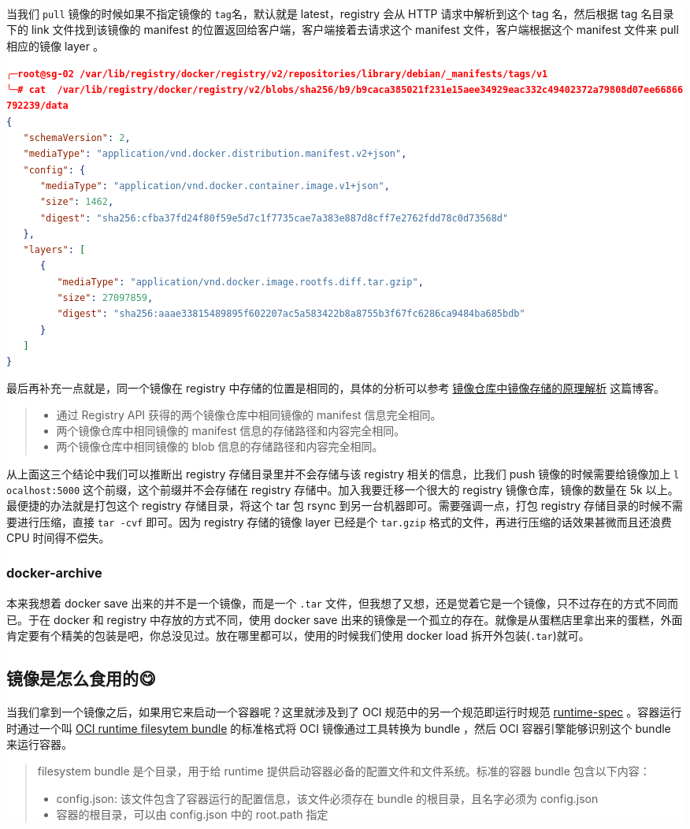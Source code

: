 当我们 `pull` 镜像的时候如果不指定镜像的 `tag`名，默认就是 latest，registry 会从 HTTP 请求中解析到这个 tag 名，然后根据 tag 名目录下的 link 文件找到该镜像的 manifest 的位置返回给客户端，客户端接着去请求这个 manifest 文件，客户端根据这个 manifest 文件来 pull 相应的镜像 layer 。

```json
╭─root@sg-02 /var/lib/registry/docker/registry/v2/repositories/library/debian/_manifests/tags/v1
╰─# cat  /var/lib/registry/docker/registry/v2/blobs/sha256/b9/b9caca385021f231e15aee34929eac332c49402372a79808d07ee66866792239/data
{
   "schemaVersion": 2,
   "mediaType": "application/vnd.docker.distribution.manifest.v2+json",
   "config": {
      "mediaType": "application/vnd.docker.container.image.v1+json",
      "size": 1462,
      "digest": "sha256:cfba37fd24f80f59e5d7c1f7735cae7a383e887d8cff7e2762fdd78c0d73568d"
   },
   "layers": [
      {
         "mediaType": "application/vnd.docker.image.rootfs.diff.tar.gzip",
         "size": 27097859,
         "digest": "sha256:aaae33815489895f602207ac5a583422b8a8755b3f67fc6286ca9484ba685bdb"
      }
   ]
}
```

最后再补充一点就是，同一个镜像在 registry 中存储的位置是相同的，具体的分析可以参考 [镜像仓库中镜像存储的原理解析](https://supereagle.github.io/2018/04/24/docker-registry/) 这篇博客。

> - 通过 Registry API 获得的两个镜像仓库中相同镜像的 manifest 信息完全相同。
> - 两个镜像仓库中相同镜像的 manifest 信息的存储路径和内容完全相同。
> - 两个镜像仓库中相同镜像的 blob 信息的存储路径和内容完全相同。

从上面这三个结论中我们可以推断出 registry 存储目录里并不会存储与该 registry 相关的信息，比我们 push 镜像的时候需要给镜像加上 `localhost:5000` 这个前缀，这个前缀并不会存储在 registry 存储中。加入我要迁移一个很大的 registry 镜像仓库，镜像的数量在 5k 以上。最便捷的办法就是打包这个 registry 存储目录，将这个 tar 包 rsync 到另一台机器即可。需要强调一点，打包 registry 存储目录的时候不需要进行压缩，直接 `tar -cvf` 即可。因为 registry 存储的镜像 layer 已经是个 `tar.gzip` 格式的文件，再进行压缩的话效果甚微而且还浪费 CPU 时间得不偿失。

### docker-archive

本来我想着 docker save 出来的并不是一个镜像，而是一个 `.tar` 文件，但我想了又想，还是觉着它是一个镜像，只不过存在的方式不同而已。于在 docker 和 registry 中存放的方式不同，使用 docker save 出来的镜像是一个孤立的存在。就像是从蛋糕店里拿出来的蛋糕，外面肯定要有个精美的包装是吧，你总没见过。放在哪里都可以，使用的时候我们使用 docker load 拆开外包装(`.tar`)就可。

## 镜像是怎么食用的😋

当我们拿到一个镜像之后，如果用它来启动一个容器呢？这里就涉及到了 OCI 规范中的另一个规范即运行时规范 [runtime-spec](https://github.com/opencontainers/runtime-spec) 。容器运行时通过一个叫 [ OCI runtime filesytem bundle](https://github.com/opencontainers/runtime-spec/blob/master/bundle.md) 的标准格式将 OCI 镜像通过工具转换为 bundle ，然后 OCI 容器引擎能够识别这个 bundle 来运行容器。

> filesystem bundle 是个目录，用于给 runtime 提供启动容器必备的配置文件和文件系统。标准的容器 bundle 包含以下内容：
>
> - config.json: 该文件包含了容器运行的配置信息，该文件必须存在 bundle 的根目录，且名字必须为 config.json
> - 容器的根目录，可以由 config.json 中的 root.path 指定
